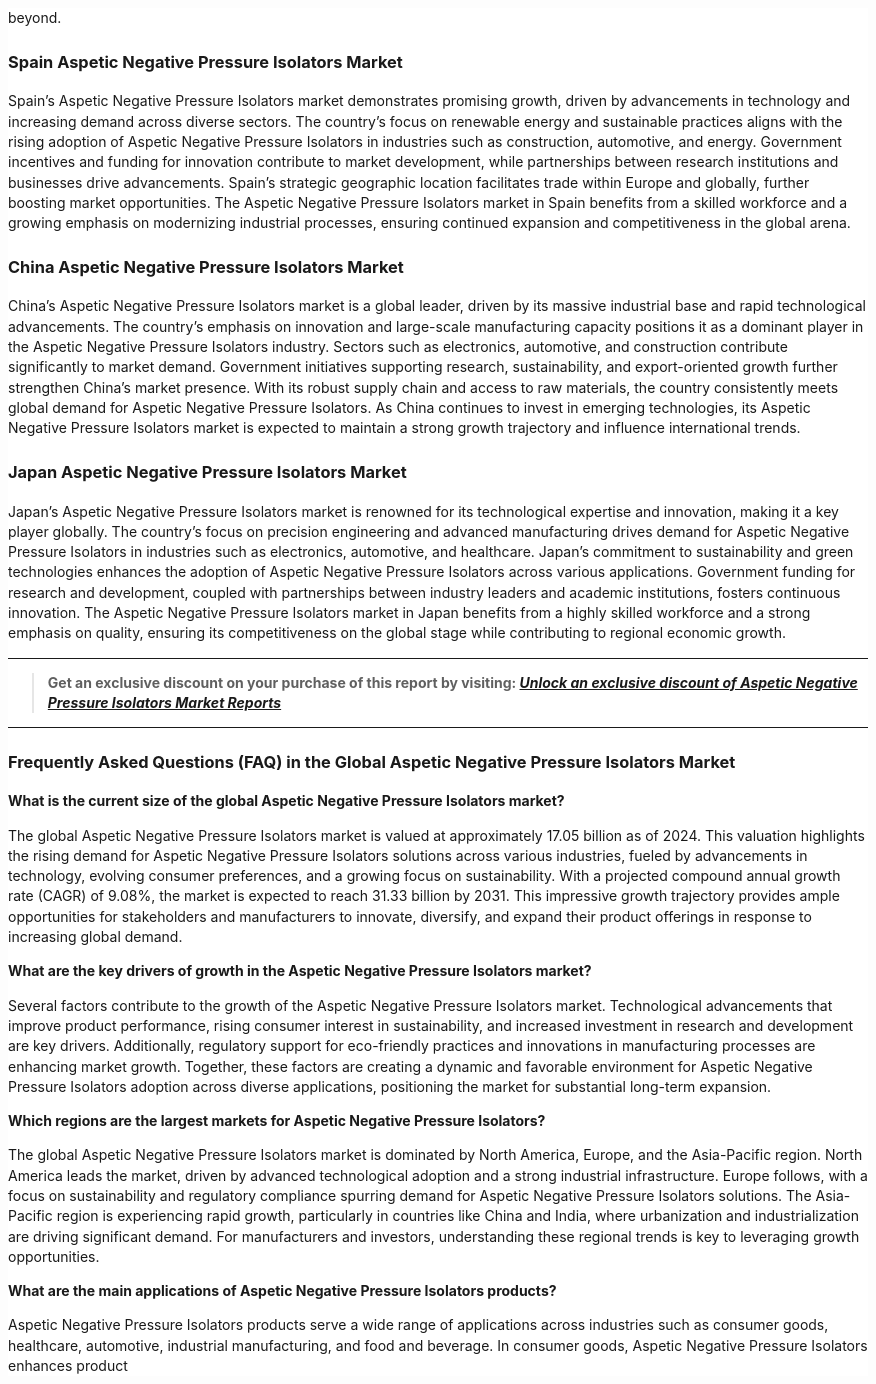 beyond.</p><h3>Spain Aspetic Negative Pressure Isolators Market</h3><p>Spain&rsquo;s Aspetic Negative Pressure Isolators market demonstrates promising growth, driven by advancements in technology and increasing demand across diverse sectors. The country&rsquo;s focus on renewable energy and sustainable practices aligns with the rising adoption of Aspetic Negative Pressure Isolators in industries such as construction, automotive, and energy. Government incentives and funding for innovation contribute to market development, while partnerships between research institutions and businesses drive advancements. Spain&rsquo;s strategic geographic location facilitates trade within Europe and globally, further boosting market opportunities. The Aspetic Negative Pressure Isolators market in Spain benefits from a skilled workforce and a growing emphasis on modernizing industrial processes, ensuring continued expansion and competitiveness in the global arena.</p><h3>China Aspetic Negative Pressure Isolators Market</h3><p>China&rsquo;s Aspetic Negative Pressure Isolators market is a global leader, driven by its massive industrial base and rapid technological advancements. The country&rsquo;s emphasis on innovation and large-scale manufacturing capacity positions it as a dominant player in the Aspetic Negative Pressure Isolators industry. Sectors such as electronics, automotive, and construction contribute significantly to market demand. Government initiatives supporting research, sustainability, and export-oriented growth further strengthen China&rsquo;s market presence. With its robust supply chain and access to raw materials, the country consistently meets global demand for Aspetic Negative Pressure Isolators. As China continues to invest in emerging technologies, its Aspetic Negative Pressure Isolators market is expected to maintain a strong growth trajectory and influence international trends.</p><h3>Japan Aspetic Negative Pressure Isolators Market</h3><p>Japan&rsquo;s Aspetic Negative Pressure Isolators market is renowned for its technological expertise and innovation, making it a key player globally. The country&rsquo;s focus on precision engineering and advanced manufacturing drives demand for Aspetic Negative Pressure Isolators in industries such as electronics, automotive, and healthcare. Japan&rsquo;s commitment to sustainability and green technologies enhances the adoption of Aspetic Negative Pressure Isolators across various applications. Government funding for research and development, coupled with partnerships between industry leaders and academic institutions, fosters continuous innovation. The Aspetic Negative Pressure Isolators market in Japan benefits from a highly skilled workforce and a strong emphasis on quality, ensuring its competitiveness on the global stage while contributing to regional economic growth.</p><hr /><blockquote><p><strong>Get an exclusive discount on your purchase of this report by visiting: <em><a href="://marketresearchpulse.com/ask-for-discount/106719?utm_source=Github&amp;utm_medium=023">Unlock an exclusive discount of Aspetic Negative Pressure Isolators Market Reports</a></em>&nbsp;</strong></p></blockquote><hr /><h3>Frequently Asked Questions (FAQ) in the Global Aspetic Negative Pressure Isolators Market</h3><p><strong>What is the current size of the global Aspetic Negative Pressure Isolators market?</strong></p><p>The global Aspetic Negative Pressure Isolators market is valued at approximately 17.05 billion as of 2024. This valuation highlights the rising demand for Aspetic Negative Pressure Isolators solutions across various industries, fueled by advancements in technology, evolving consumer preferences, and a growing focus on sustainability. With a projected compound annual growth rate (CAGR) of 9.08%, the market is expected to reach 31.33 billion by 2031. This impressive growth trajectory provides ample opportunities for stakeholders and manufacturers to innovate, diversify, and expand their product offerings in response to increasing global demand.</p><p><strong>What are the key drivers of growth in the Aspetic Negative Pressure Isolators market?</strong></p><p>Several factors contribute to the growth of the Aspetic Negative Pressure Isolators market. Technological advancements that improve product performance, rising consumer interest in sustainability, and increased investment in research and development are key drivers. Additionally, regulatory support for eco-friendly practices and innovations in manufacturing processes are enhancing market growth. Together, these factors are creating a dynamic and favorable environment for Aspetic Negative Pressure Isolators adoption across diverse applications, positioning the market for substantial long-term expansion.</p><p><strong>Which regions are the largest markets for Aspetic Negative Pressure Isolators?</strong></p><p>The global Aspetic Negative Pressure Isolators market is dominated by North America, Europe, and the Asia-Pacific region. North America leads the market, driven by advanced technological adoption and a strong industrial infrastructure. Europe follows, with a focus on sustainability and regulatory compliance spurring demand for Aspetic Negative Pressure Isolators solutions. The Asia-Pacific region is experiencing rapid growth, particularly in countries like China and India, where urbanization and industrialization are driving significant demand. For manufacturers and investors, understanding these regional trends is key to leveraging growth opportunities.</p><p><strong>What are the main applications of Aspetic Negative Pressure Isolators products?</strong></p><p>Aspetic Negative Pressure Isolators products serve a wide range of applications across industries such as consumer goods, healthcare, automotive, industrial manufacturing, and food and beverage. In consumer goods, Aspetic Negative Pressure Isolators enhances product